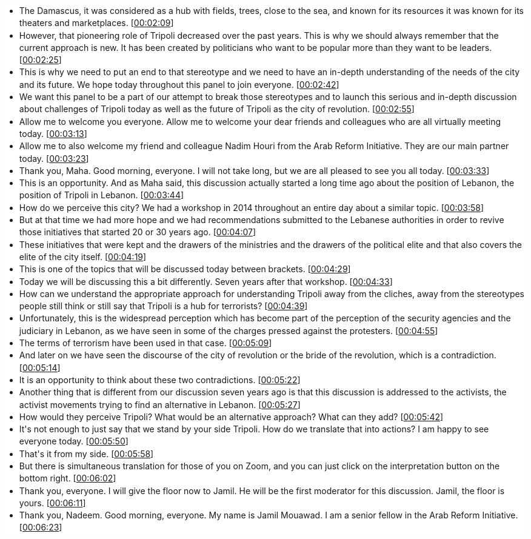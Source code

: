 *  The Damascus, it was considered as a hub with fields, trees, close to the sea, and known for its resources it was known for its theaters and marketplaces. [[00:02:09](https://www.youtube.com/watch?v=XLR33JoFCR0&t=129.0s)]
*  However, that pioneering role of Tripoli decreased over the past years. This is why we should always remember that the current approach is new. It has been created by politicians who want to be popular more than they want to be leaders. [[00:02:25](https://www.youtube.com/watch?v=XLR33JoFCR0&t=145.0s)]
*  This is why we need to put an end to that stereotype and we need to have an in-depth understanding of the needs of the city and its future. We hope today throughout this panel to join everyone. [[00:02:42](https://www.youtube.com/watch?v=XLR33JoFCR0&t=162.0s)]
*  We want this panel to be a part of our attempt to break those stereotypes and to launch this serious and in-depth discussion about challenges of Tripoli today as well as the future of Tripoli as the city of revolution. [[00:02:55](https://www.youtube.com/watch?v=XLR33JoFCR0&t=175.0s)]
*  Allow me to welcome you everyone. Allow me to welcome your dear friends and colleagues who are all virtually meeting today. [[00:03:13](https://www.youtube.com/watch?v=XLR33JoFCR0&t=193.0s)]
*  Allow me to also welcome my friend and colleague Nadim Houri from the Arab Reform Initiative. They are our main partner today. [[00:03:23](https://www.youtube.com/watch?v=XLR33JoFCR0&t=203.0s)]
*  Thank you, Maha. Good morning, everyone. I will not take long, but we are all pleased to see you all today. [[00:03:33](https://www.youtube.com/watch?v=XLR33JoFCR0&t=213.0s)]
*  This is an opportunity. And as Maha said, this discussion actually started a long time ago about the position of Lebanon, the position of Tripoli in Lebanon. [[00:03:44](https://www.youtube.com/watch?v=XLR33JoFCR0&t=224.0s)]
*  How do we perceive this city? We had a workshop in 2014 throughout an entire day about a similar topic. [[00:03:58](https://www.youtube.com/watch?v=XLR33JoFCR0&t=238.0s)]
*  But at that time we had more hope and we had recommendations submitted to the Lebanese authorities in order to revive those initiatives that started 20 or 30 years ago. [[00:04:07](https://www.youtube.com/watch?v=XLR33JoFCR0&t=247.0s)]
*  These initiatives that were kept and the drawers of the ministries and the drawers of the political elite and that also covers the elite of the city itself. [[00:04:19](https://www.youtube.com/watch?v=XLR33JoFCR0&t=259.0s)]
*  This is one of the topics that will be discussed today between brackets. [[00:04:29](https://www.youtube.com/watch?v=XLR33JoFCR0&t=269.0s)]
*  Today we will be discussing this a bit differently. Seven years after that workshop. [[00:04:33](https://www.youtube.com/watch?v=XLR33JoFCR0&t=273.0s)]
*  How can we understand the appropriate approach for understanding Tripoli away from the cliches, away from the stereotypes people still think or still say that Tripoli is a hub for terrorists? [[00:04:39](https://www.youtube.com/watch?v=XLR33JoFCR0&t=279.0s)]
*  Unfortunately, this is the widespread perception which has become part of the perception of the security agencies and the judiciary in Lebanon, as we have seen in some of the charges pressed against the protesters. [[00:04:55](https://www.youtube.com/watch?v=XLR33JoFCR0&t=295.0s)]
*  The terms of terrorism have been used in that case. [[00:05:09](https://www.youtube.com/watch?v=XLR33JoFCR0&t=309.0s)]
*  And later on we have seen the discourse of the city of revolution or the bride of the revolution, which is a contradiction. [[00:05:14](https://www.youtube.com/watch?v=XLR33JoFCR0&t=314.0s)]
*  It is an opportunity to think about these two contradictions. [[00:05:22](https://www.youtube.com/watch?v=XLR33JoFCR0&t=322.0s)]
*  Another thing that is different from our discussion seven years ago is that this discussion is addressed to the activists, the activist movements trying to find an alternative in Lebanon. [[00:05:27](https://www.youtube.com/watch?v=XLR33JoFCR0&t=327.0s)]
*  How would they perceive Tripoli? What would be an alternative approach? What can they add? [[00:05:42](https://www.youtube.com/watch?v=XLR33JoFCR0&t=342.0s)]
*  It's not enough to just say that we stand by your side Tripoli. How do we translate that into actions? I am happy to see everyone today. [[00:05:50](https://www.youtube.com/watch?v=XLR33JoFCR0&t=350.0s)]
*  That's it from my side. [[00:05:58](https://www.youtube.com/watch?v=XLR33JoFCR0&t=358.0s)]
*  But there is simultaneous translation for those of you on Zoom, and you can just click on the interpretation button on the bottom right. [[00:06:02](https://www.youtube.com/watch?v=XLR33JoFCR0&t=362.0s)]
*  Thank you, everyone. I will give the floor now to Jamil. He will be the first moderator for this discussion. Jamil, the floor is yours. [[00:06:11](https://www.youtube.com/watch?v=XLR33JoFCR0&t=371.0s)]
*  Thank you, Nadeem. Good morning, everyone. My name is Jamil Mouawad. I am a senior fellow in the Arab Reform Initiative. [[00:06:23](https://www.youtube.com/watch?v=XLR33JoFCR0&t=383.0s)]